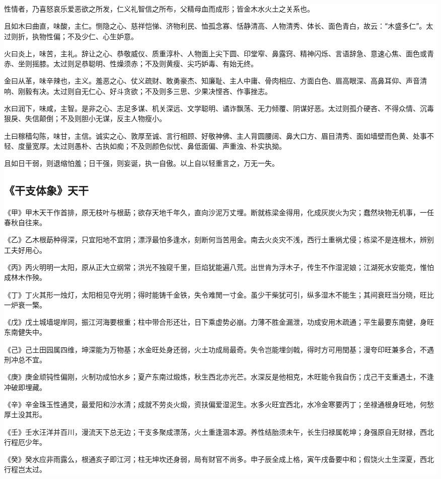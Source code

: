 性情者，乃喜怒哀乐爱恶欲之所发，仁义礼智信之所布，父精母血而成形；皆金木水火土之关系也。

且如木曰曲直，味酸，主仁。恻隐之心、慈祥恺悌、济物利民、恤孤念寡、恬静清高、人物清秀、体长、面色青白，故云：“木盛多仁”。太过则折，执物性偏；不及少仁、心生妒意。

火曰炎上，味苦，主礼。辞让之心、恭敬威仪、质重淳朴、人物面上尖下圆、印堂窄、鼻露窍、精神闪烁、言语辞急、意速心焦、面色或青赤、坐则摇膝。太过则足恭聪明、性燥须赤；不及则黄瘦、尖巧妒毒、有始无终。

金曰从革，味辛辣也，主义。羞恶之心、仗义疏财、敢勇豪杰、知廉耻、主人中庸、骨肉相应、方面白色、眉高眼深、高鼻耳仰、声音清响、刚毅有决。太过则自无仁心、好斗贪欲；不及则多三思、少果决悭吝、作事挫志。

水曰润下，味咸，主智。是非之心、志足多谋、机关深远、文学聪明、谲诈飘荡、无力倾覆、阴谋好恶。太过则孤介硬吝、不得众情、沉毒狠戾、失信颠倒；不及则胆小无谋，反主人物瘦小。

土曰稼穑勾陈，味甘，主信。诚实之心、敦厚至诚、言行相顾、好敬神佛、主人背圆腰阔、鼻大口方、眉目清秀、面如墙壁而色黄、处事不轻、度量宽厚。太过则愚朴、古执如痴；不及则颜色似忧、鼻低面偏、声重浊、朴实执拗。

且如日干弱，则退缩怕羞；日干强，则妄诞，执一自傲。以上自以轻重言之，万无一失。

## 《干支体象》天干

《甲》甲木天干作首排，原无枝叶与根莇；欲存天地千年久，直向沙泥万丈埋。断就栋梁金得用，化成灰炭火为灾；蠢然块物无机事，一任春秋自往来。

《乙》乙木根莇种得深，只宜阳地不宜阴；漂浮最怕多逢水，刻断何当苦用金。南去火炎灾不浅，西行土重祸尤侵；栋梁不是连根木，辨别工夫好用心。

《丙》丙火明明一太阳，原从正大立纲常；洪光不独窥千里，巨焰犹能遍八荒。出世肯为浮木子，传生不作湿泥娘；江湖死水安能克，惟怕成林木作殃。

《丁》丁火其形一烛灯，太阳相见夺光明；得时能铸千金铁，失令难閒一寸金。虽少干柴犹可引，纵多湿木不能生；其间衰旺当分晓，旺比一炉衰一檠。

《戊》戊土城墙堤岸同，振江河海要根重；柱中带合形还壮，日下乘虚势必崩。力薄不胜金漏泄，功成安用木疏通；平生最要东南健，身旺东南健失中。

《己》己土田园属四维，坤深能为万物基；水金旺处身还弱，火土功成局最奇。失令岂能埋剑戟，得时方可用閏基；漫夸印旺兼多合，不遇刑冲总不宜。

《庚》庚金顽钝性偏刚，火制功成怕水乡；夏产东南过煅炼，秋生西北亦光芒。水深反是他相克，木旺能令我自伤；戊己干支重遇土，不逢冲破即埋藏。

《辛》辛金珠玉性通灵，最爱阳和沙水清；成就不劳炎火煅，资扶偏爱湿泥生。水多火旺宜西北，水冷金寒要丙丁；坐禄通根身旺地，何愁厚土没其形。

《壬》壬水汪洋并百川，漫流天下总无边；干支多聚成漂荡，火土重逢涸本源。养性结胎须未午，长生归禄属乾坤；身强原自无财禄，西北行程厄少年。

《癸》癸水应非雨露么，根通亥子即江河；柱无坤坎还身弱，局有财官不尚多。申子辰全成上格，寅午戌备要中和；假饶火土生深夏，西北行程岂太过。
